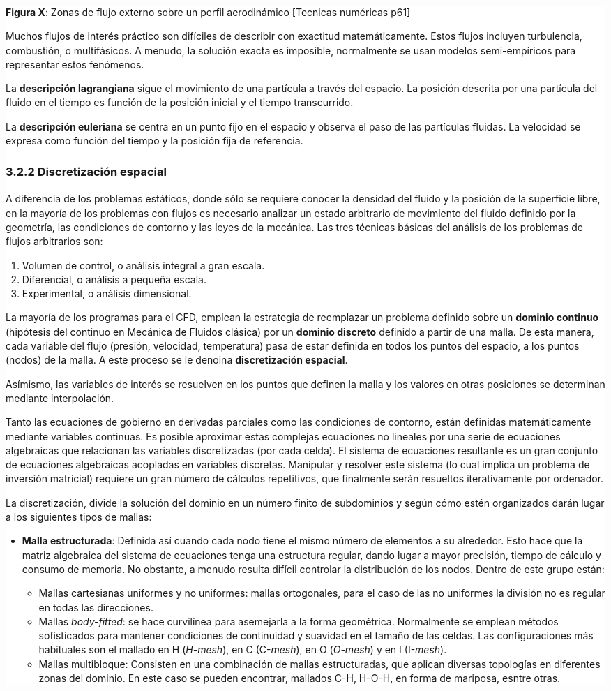 **Figura X**: Zonas de flujo externo sobre un perfil aerodinámico [Tecnicas numéricas p61]

Muchos flujos de interés práctico son difíciles de describir con exactitud matemáticamente. Estos flujos incluyen turbulencia, combustión, o multifásicos. A menudo, la solución exacta es imposible, normalmente se usan modelos semi-empíricos para representar estos fenómenos.

La **descripción lagrangiana** sigue el movimiento de una partícula a través del espacio. La posición descrita por una partícula del fluido en el tiempo es función de la posición inicial y el tiempo transcurrido.

La **descripción euleriana** se centra en un punto fijo en el espacio y observa el paso de las partículas fluidas. La velocidad se expresa como función del tiempo y la posición fija de referencia.



### 3.2.2 Discretización espacial

A diferencia de los problemas estáticos, donde sólo se requiere conocer la densidad del fluido y la posición de la superficie libre, en la mayoría de los problemas con flujos es necesario analizar un estado arbitrario de movimiento del fluido definido por la geometría, las condiciones de contorno y las leyes de la mecánica. Las tres técnicas básicas del análisis de los problemas de flujos arbitrarios son:

1. Volumen de control, o análisis integral a gran escala.
2. Diferencial, o análisis a pequeña escala.
3. Experimental, o análisis dimensional.

La mayoría de los programas para el CFD, emplean la estrategia de reemplazar un problema definido sobre un **dominio continuo** (hipótesis del continuo en Mecánica de Fluidos clásica) por un **dominio discreto** definido a partir de una malla. De esta manera, cada variable del flujo (presión, velocidad, temperatura) pasa de estar definida en todos los puntos del espacio, a los puntos (nodos) de la malla. A este proceso se le denoina **discretización espacial**. 

Asímismo, las variables de interés se resuelven en los puntos que definen la malla y los valores en otras posiciones se determinan mediante interpolación. 

Tanto las ecuaciones de gobierno en derivadas parciales como las condiciones de contorno, están definidas matemáticamente mediante variables continuas. Es posible aproximar estas complejas ecuaciones no lineales por una serie de ecuaciones algebraicas que relacionan las variables discretizadas (por cada celda). El sistema de ecuaciones resultante es un gran conjunto de ecuaciones algebraicas acopladas en variables discretas. Manipular y resolver este sistema (lo cual implica un problema de inversión matricial) requiere un gran número de cálculos repetitivos, que finalmente serán resueltos iterativamente por ordenador. 

La discretización, divide la solución del dominio en un número finito de subdominios y según cómo estén organizados darán lugar a los siguientes tipos de mallas:

- **Malla estructurada**: Definida así cuando cada nodo tiene el mismo número de elementos a su alrededor. Esto hace que la matriz algebraica del sistema de ecuaciones tenga una estructura regular, dando lugar a mayor precisión, tiempo de cálculo y consumo de memoria. No obstante, a menudo resulta difícil controlar la distribución de los nodos. Dentro de este grupo están:

  - Mallas cartesianas uniformes y no uniformes: mallas ortogonales, para el caso de las no uniformes la división no es regular en todas las direcciones.
  - Mallas *body-fitted*: se hace curvilínea para asemejarla a la forma geométrica. Normalmente se emplean métodos sofisticados para mantener condiciones de continuidad y suavidad en el tamaño de las celdas. Las configuraciones más habituales son el mallado en H (*H-mesh*), en C (C-*mesh*), en O (*O-mesh*) y en I (I-*mesh*).
  - Mallas multibloque: Consisten en una combinación de mallas estructuradas, que aplican diversas topologías en diferentes zonas del dominio. En este caso se pueden encontrar, mallados C-H, H-O-H, en forma de mariposa, esntre otras.
